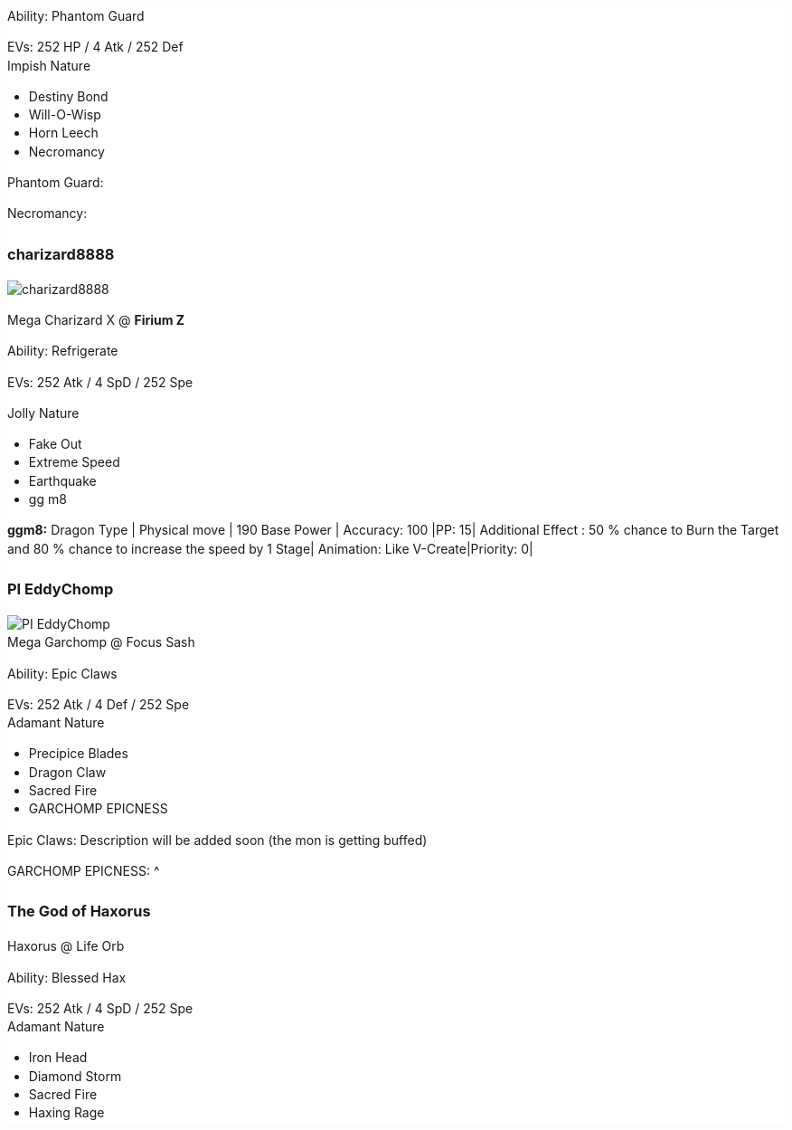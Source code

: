 Ability: Phantom Guard

EVs: 252 HP / 4 Atk / 252 Def  
Impish Nature  
- Destiny Bond  
- Will-O-Wisp  
- Horn Leech
- Necromancy

Phantom Guard:

Necromancy:

### charizard8888  
![charizard8888](http://www.smogon.com/dex/media/sprites/xy/charizard-mega-x.gif)

Mega Charizard X @ **Firium Z**

Ability: Refrigerate

EVs: 252 Atk / 4 SpD / 252 Spe  

Jolly Nature  
- Fake Out
- Extreme Speed
- Earthquake 
- gg m8  

**ggm8:**  Dragon Type | Physical move | 190 Base Power | Accuracy: 100 |PP: 15| Additional Effect : 50 % chance to Burn the Target and 80 % chance to increase the speed by 1 Stage| Animation: Like V-Create|Priority: 0|

### PI EddyChomp
![PI EddyChomp](http://www.smogon.com/dex/media/sprites/xy/garchomp-mega.gif)  
Mega Garchomp @ Focus Sash 

Ability: Epic Claws  

EVs: 252 Atk / 4 Def / 252 Spe  
Adamant Nature  
- Precipice Blades  
- Dragon Claw  
- Sacred Fire
- GARCHOMP EPICNESS

Epic Claws: Description will be added soon (the mon is getting buffed)

GARCHOMP EPICNESS:  ^

### The God of Haxorus 
Haxorus @ Life Orb

Ability: Blessed Hax

EVs: 252 Atk / 4 SpD / 252 Spe  
Adamant Nature  
- Iron Head
- Diamond Storm
- Sacred Fire
- Haxing Rage 
